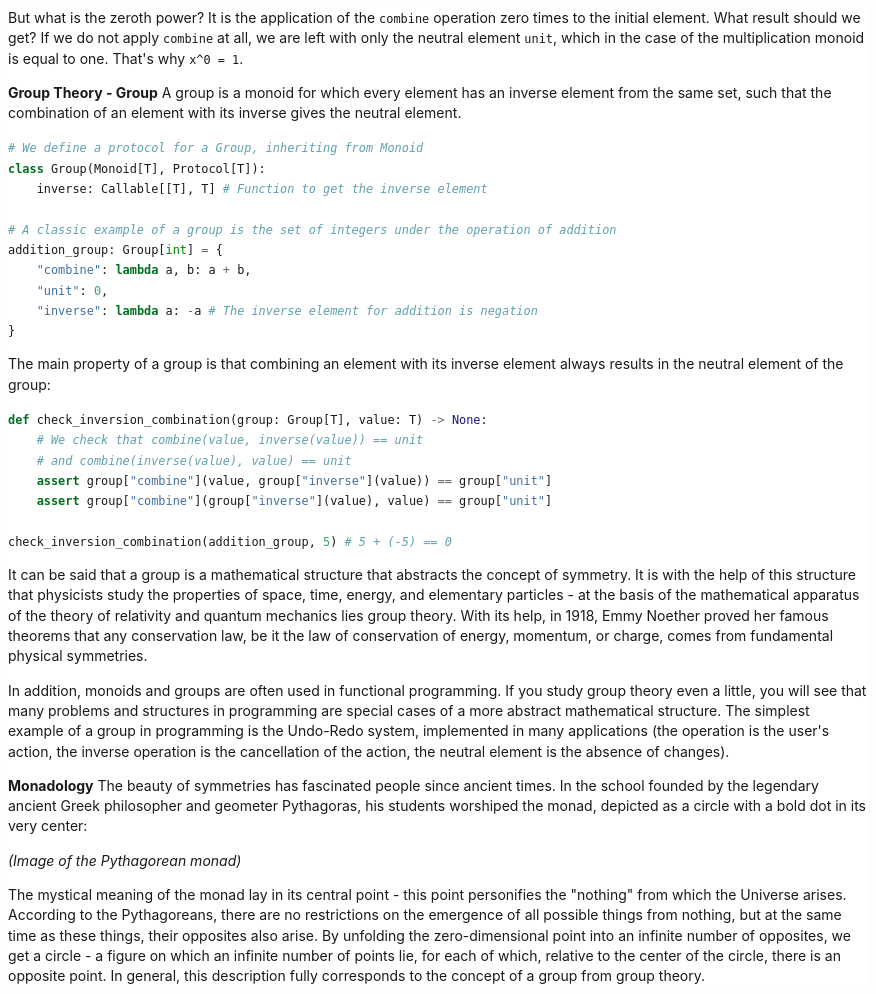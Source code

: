 But what is the zeroth power? It is the application of the `combine` operation zero times to the initial element. What result should we get? If we do not apply `combine` at all, we are left with only the neutral element `unit`, which in the case of the multiplication monoid is equal to one. That's why `x^0 = 1`.

**Group Theory - Group**
A group is a monoid for which every element has an inverse element from the same set, such that the combination of an element with its inverse gives the neutral element.

```python
# We define a protocol for a Group, inheriting from Monoid
class Group(Monoid[T], Protocol[T]):
    inverse: Callable[[T], T] # Function to get the inverse element

# A classic example of a group is the set of integers under the operation of addition
addition_group: Group[int] = {
    "combine": lambda a, b: a + b,
    "unit": 0,
    "inverse": lambda a: -a # The inverse element for addition is negation
}
```

The main property of a group is that combining an element with its inverse element always results in the neutral element of the group:

```python
def check_inversion_combination(group: Group[T], value: T) -> None:
    # We check that combine(value, inverse(value)) == unit
    # and combine(inverse(value), value) == unit
    assert group["combine"](value, group["inverse"](value)) == group["unit"]
    assert group["combine"](group["inverse"](value), value) == group["unit"]

check_inversion_combination(addition_group, 5) # 5 + (-5) == 0
```

It can be said that a group is a mathematical structure that abstracts the concept of symmetry. It is with the help of this structure that physicists study the properties of space, time, energy, and elementary particles - at the basis of the mathematical apparatus of the theory of relativity and quantum mechanics lies group theory. With its help, in 1918, Emmy Noether proved her famous theorems that any conservation law, be it the law of conservation of energy, momentum, or charge, comes from fundamental physical symmetries.

In addition, monoids and groups are often used in functional programming. If you study group theory even a little, you will see that many problems and structures in programming are special cases of a more abstract mathematical structure. The simplest example of a group in programming is the Undo-Redo system, implemented in many applications (the operation is the user's action, the inverse operation is the cancellation of the action, the neutral element is the absence of changes).

**Monadology**
The beauty of symmetries has fascinated people since ancient times. In the school founded by the legendary ancient Greek philosopher and geometer Pythagoras, his students worshiped the monad, depicted as a circle with a bold dot in its very center:

*(Image of the Pythagorean monad)*

The mystical meaning of the monad lay in its central point - this point personifies the "nothing" from which the Universe arises. According to the Pythagoreans, there are no restrictions on the emergence of all possible things from nothing, but at the same time as these things, their opposites also arise. By unfolding the zero-dimensional point into an infinite number of opposites, we get a circle - a figure on which an infinite number of points lie, for each of which, relative to the center of the circle, there is an opposite point. In general, this description fully corresponds to the concept of a group from group theory.
